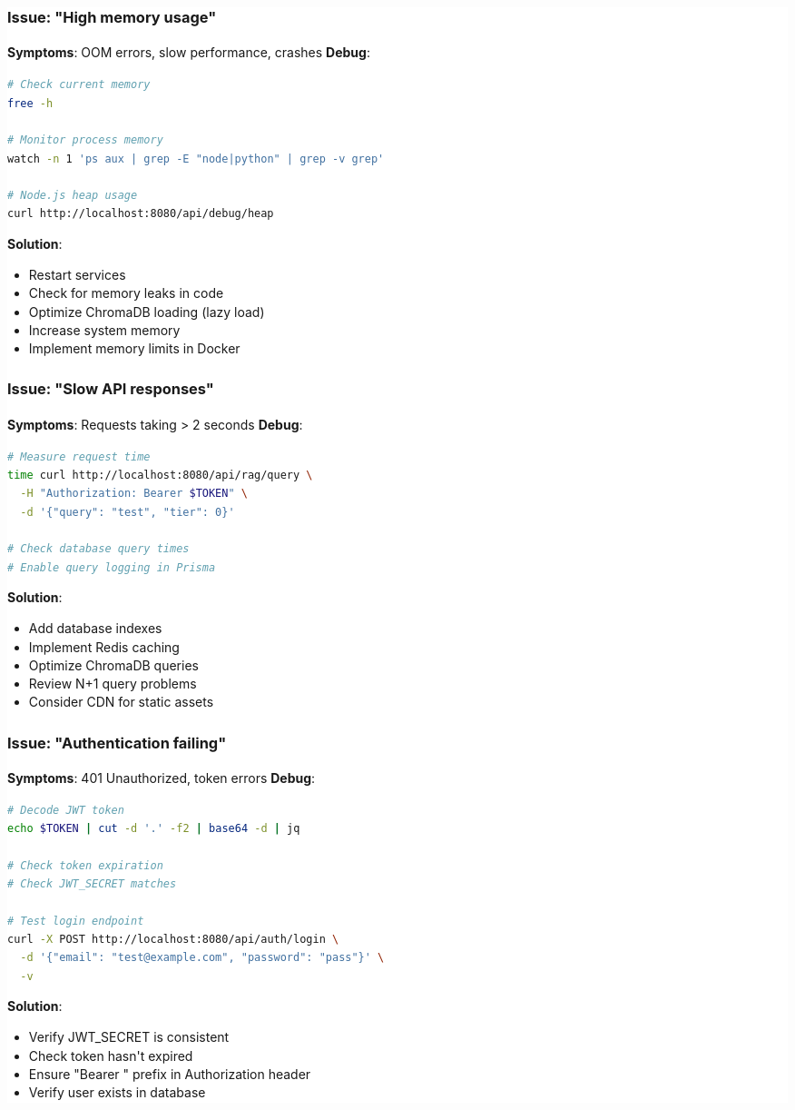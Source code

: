 ### Issue: "High memory usage"
**Symptoms**: OOM errors, slow performance, crashes
**Debug**:
```bash
# Check current memory
free -h

# Monitor process memory
watch -n 1 'ps aux | grep -E "node|python" | grep -v grep'

# Node.js heap usage
curl http://localhost:8080/api/debug/heap
```
**Solution**:
- Restart services
- Check for memory leaks in code
- Optimize ChromaDB loading (lazy load)
- Increase system memory
- Implement memory limits in Docker

### Issue: "Slow API responses"
**Symptoms**: Requests taking > 2 seconds
**Debug**:
```bash
# Measure request time
time curl http://localhost:8080/api/rag/query \
  -H "Authorization: Bearer $TOKEN" \
  -d '{"query": "test", "tier": 0}'

# Check database query times
# Enable query logging in Prisma
```
**Solution**:
- Add database indexes
- Implement Redis caching
- Optimize ChromaDB queries
- Review N+1 query problems
- Consider CDN for static assets

### Issue: "Authentication failing"
**Symptoms**: 401 Unauthorized, token errors
**Debug**:
```bash
# Decode JWT token
echo $TOKEN | cut -d '.' -f2 | base64 -d | jq

# Check token expiration
# Check JWT_SECRET matches

# Test login endpoint
curl -X POST http://localhost:8080/api/auth/login \
  -d '{"email": "test@example.com", "password": "pass"}' \
  -v
```
**Solution**:
- Verify JWT_SECRET is consistent
- Check token hasn't expired
- Ensure "Bearer " prefix in Authorization header
- Verify user exists in database
